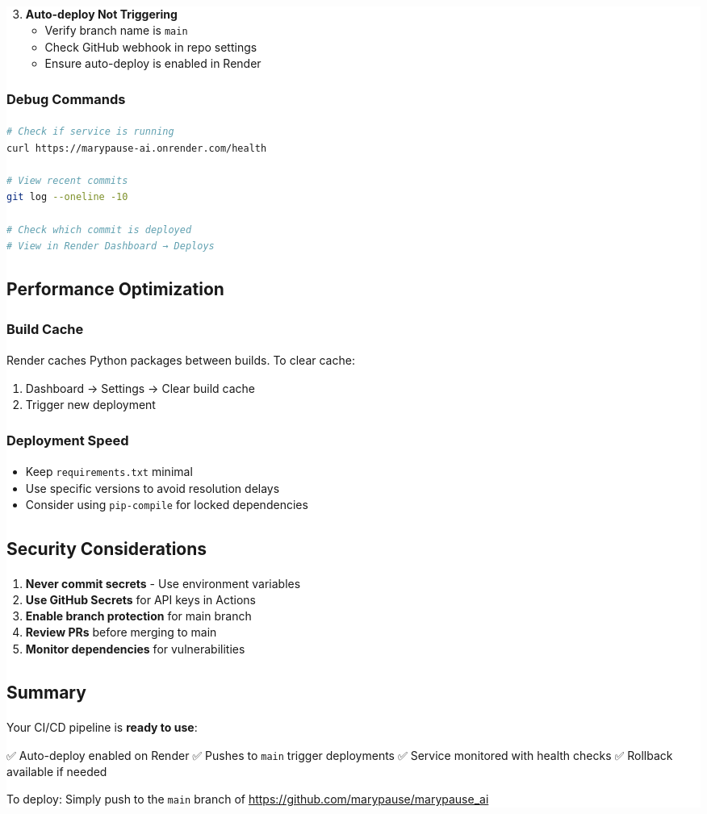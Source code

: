 3. **Auto-deploy Not Triggering**
   - Verify branch name is `main`
   - Check GitHub webhook in repo settings
   - Ensure auto-deploy is enabled in Render

### Debug Commands
```bash
# Check if service is running
curl https://marypause-ai.onrender.com/health

# View recent commits
git log --oneline -10

# Check which commit is deployed
# View in Render Dashboard → Deploys
```

## Performance Optimization

### Build Cache
Render caches Python packages between builds. To clear cache:
1. Dashboard → Settings → Clear build cache
2. Trigger new deployment

### Deployment Speed
- Keep `requirements.txt` minimal
- Use specific versions to avoid resolution delays
- Consider using `pip-compile` for locked dependencies

## Security Considerations

1. **Never commit secrets** - Use environment variables
2. **Use GitHub Secrets** for API keys in Actions
3. **Enable branch protection** for main branch
4. **Review PRs** before merging to main
5. **Monitor dependencies** for vulnerabilities

## Summary

Your CI/CD pipeline is **ready to use**:

✅ Auto-deploy enabled on Render
✅ Pushes to `main` trigger deployments
✅ Service monitored with health checks
✅ Rollback available if needed

To deploy: Simply push to the `main` branch of https://github.com/marypause/marypause_ai